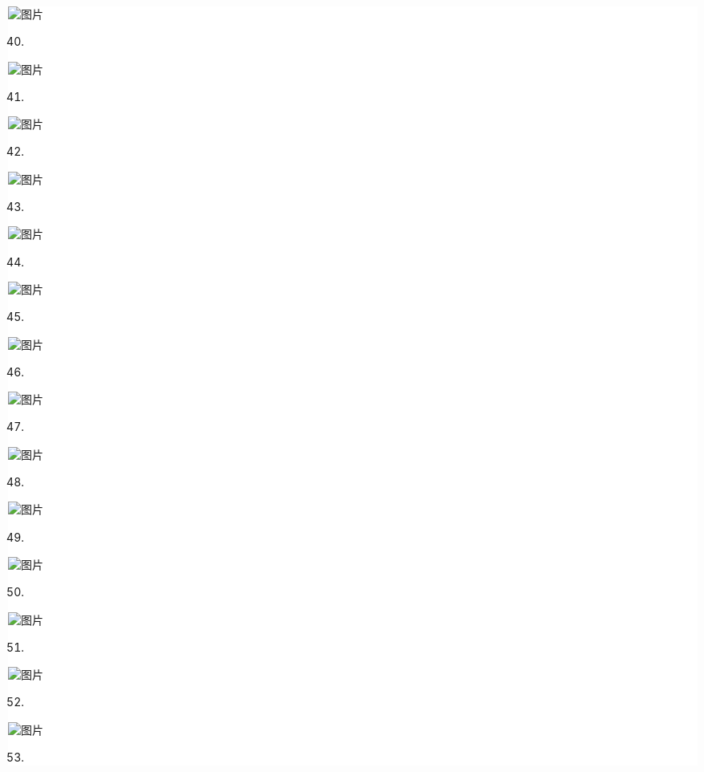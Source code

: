 ![图片](/images/2021-10-29-01/泳装专栏/2021-10-29-039.jpg)

040.

![图片](/images/2021-10-29-01/泳装专栏/2021-10-29-040.jpg)

041.

![图片](/images/2021-10-29-01/泳装专栏/2021-10-29-041.jpg)

042.

![图片](/images/2021-10-29-01/泳装专栏/2021-10-29-042.jpg)

043.

![图片](/images/2021-10-29-01/泳装专栏/2021-10-29-043.jpg)

044.

![图片](/images/2021-10-29-01/泳装专栏/2021-10-29-044.jpg)

045.

![图片](/images/2021-10-29-01/泳装专栏/2021-10-29-045.jpg)

046.

![图片](/images/2021-10-29-01/泳装专栏/2021-10-29-046.jpg)

047.

![图片](/images/2021-10-29-01/泳装专栏/2021-10-29-047.jpg)

048.

![图片](/images/2021-10-29-01/泳装专栏/2021-10-29-048.jpg)

049.

![图片](/images/2021-10-29-01/泳装专栏/2021-10-29-049.jpg)

050.

![图片](/images/2021-10-29-01/泳装专栏/2021-10-29-050.jpg)

051.

![图片](/images/2021-10-29-01/泳装专栏/2021-10-29-051.jpg)

052.

![图片](/images/2021-10-29-01/泳装专栏/2021-10-29-052.jpg)

053.
